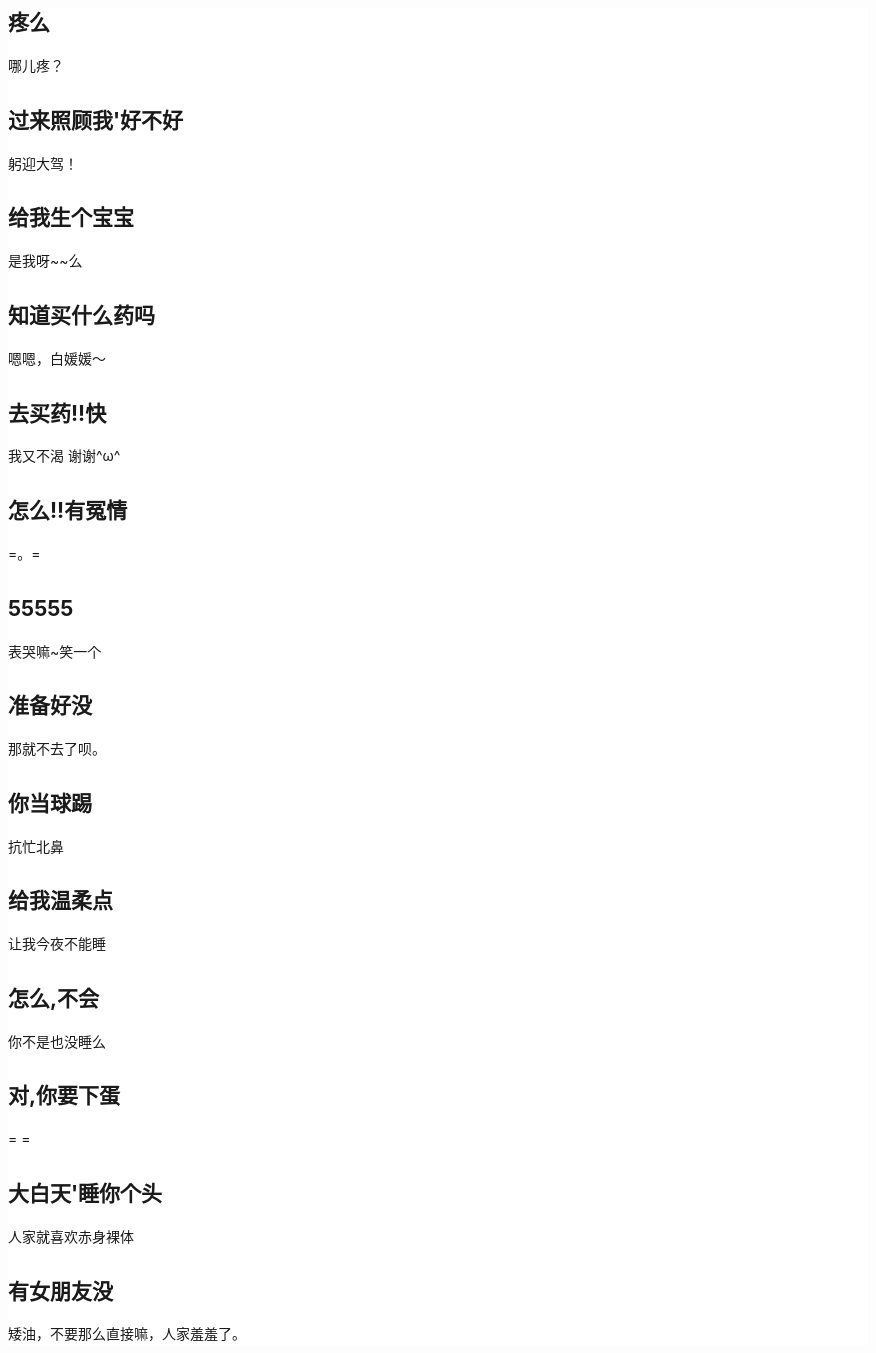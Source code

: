 ## 疼么
哪儿疼？

## 过来照顾我'好不好
躬迎大驾！

## 给我生个宝宝
是我呀~~么

## 知道买什么药吗
嗯嗯，白媛媛～

## 去买药!!快
我又不渴  谢谢^ω^

## 怎么!!有冤情
=。=

## 55555
表哭嘛~笑一个

## 准备好没
那就不去了呗。

## 你当球踢
抗忙北鼻

## 给我温柔点
让我今夜不能睡

## 怎么,不会
你不是也没睡么

## 对,你要下蛋
= =

## 大白天'睡你个头
人家就喜欢赤身裸体

## 有女朋友没
矮油，不要那么直接嘛，人家羞羞了。
